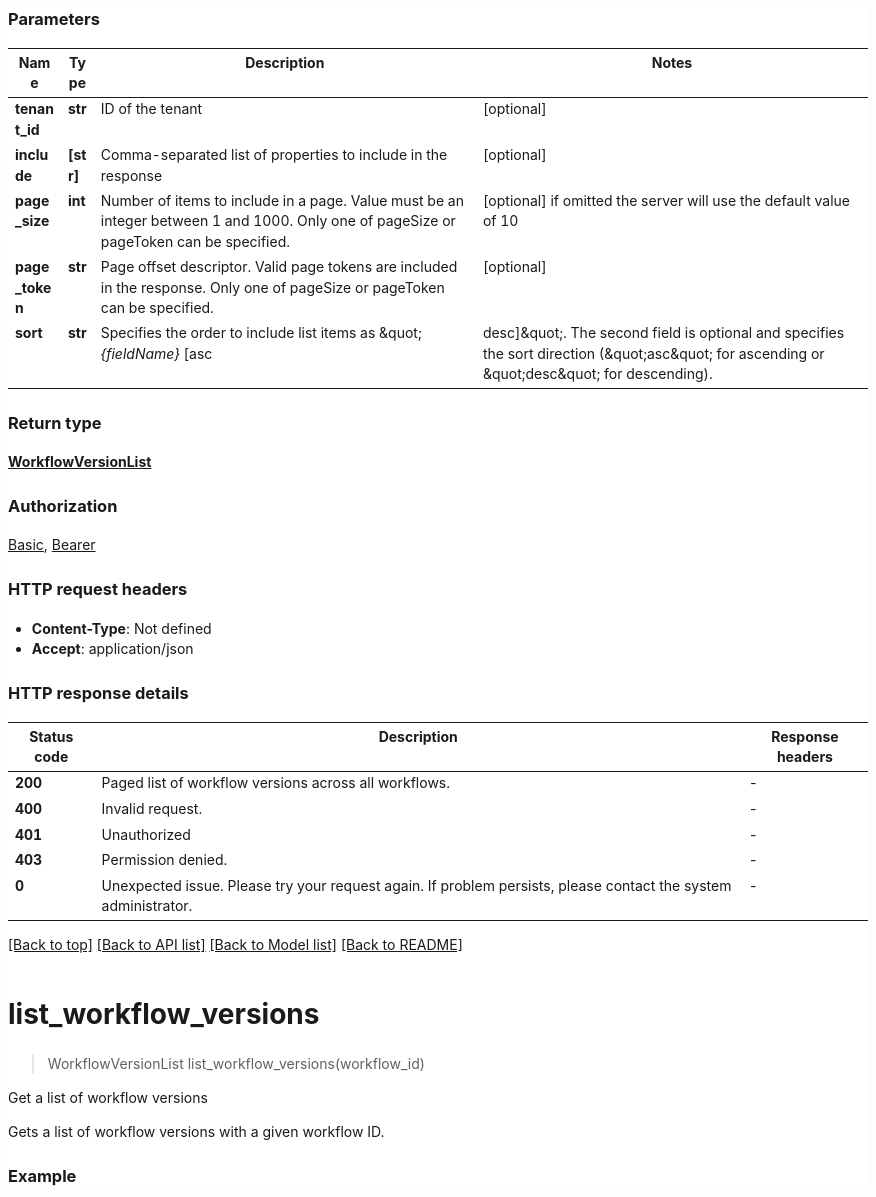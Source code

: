 
### Parameters

Name | Type | Description  | Notes
------------- | ------------- | ------------- | -------------
 **tenant_id** | **str**| ID of the tenant | [optional]
 **include** | **[str]**| Comma-separated list of properties to include in the response | [optional]
 **page_size** | **int**| Number of items to include in a page. Value must be an integer between 1 and 1000. Only one of pageSize or pageToken can be specified. | [optional] if omitted the server will use the default value of 10
 **page_token** | **str**| Page offset descriptor. Valid page tokens are included in the response. Only one of pageSize or pageToken can be specified. | [optional]
 **sort** | **str**| Specifies the order to include list items as \&quot;_{fieldName}_ [asc|desc]\&quot;. The second field is optional and specifies the sort direction (\&quot;asc\&quot; for ascending or \&quot;desc\&quot; for descending). | [optional] if omitted the server will use the default value of "timeCreated asc"

### Return type

[**WorkflowVersionList**](WorkflowVersionList.md)

### Authorization

[Basic](../README.md#Basic), [Bearer](../README.md#Bearer)

### HTTP request headers

 - **Content-Type**: Not defined
 - **Accept**: application/json


### HTTP response details
| Status code | Description | Response headers |
|-------------|-------------|------------------|
**200** | Paged list of workflow versions across all workflows. |  -  |
**400** | Invalid request. |  -  |
**401** | Unauthorized |  -  |
**403** | Permission denied. |  -  |
**0** | Unexpected issue. Please try your request again. If problem persists, please contact the system administrator. |  -  |

[[Back to top]](#) [[Back to API list]](../README.md#documentation-for-api-endpoints) [[Back to Model list]](../README.md#documentation-for-models) [[Back to README]](../README.md)

# **list_workflow_versions**
> WorkflowVersionList list_workflow_versions(workflow_id)

Get a list of workflow versions

Gets a list of workflow versions with a given workflow ID.

### Example
